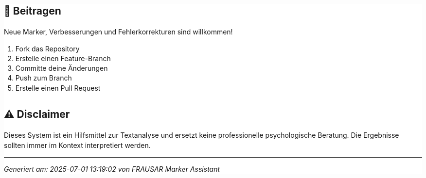 ## 🤝 Beitragen

Neue Marker, Verbesserungen und Fehlerkorrekturen sind willkommen! 

1. Fork das Repository
2. Erstelle einen Feature-Branch
3. Committe deine Änderungen
4. Push zum Branch
5. Erstelle einen Pull Request

## ⚠️ Disclaimer

Dieses System ist ein Hilfsmittel zur Textanalyse und ersetzt keine professionelle psychologische Beratung. Die Ergebnisse sollten immer im Kontext interpretiert werden.

---

*Generiert am: 2025-07-01 13:19:02 von FRAUSAR Marker Assistant*
